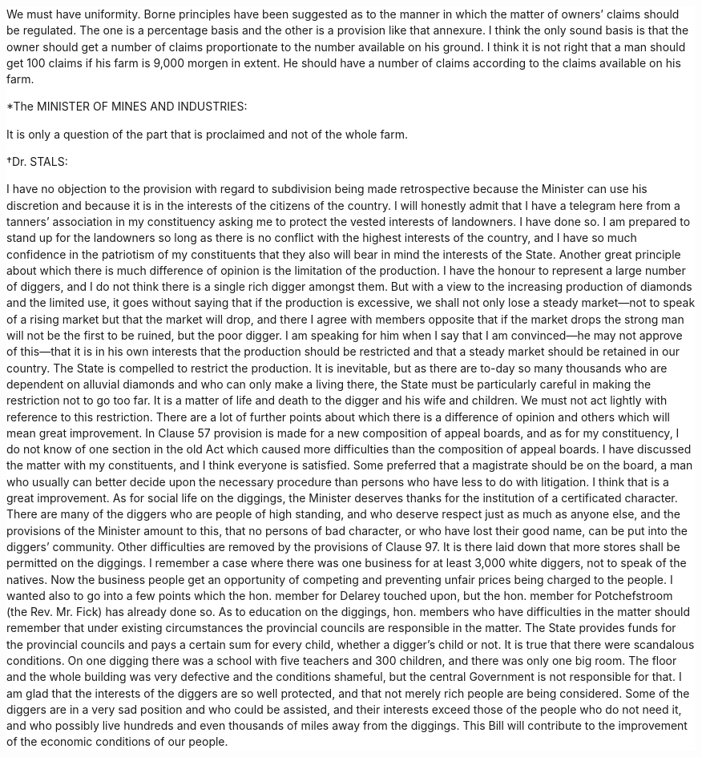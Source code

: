 <p>We must have uniformity. Borne principles have been suggested as to the manner in which the matter of owners&#x2019; claims should be regulated. The one is a percentage basis and the other is a provision like that annexure. I think the only sound basis is that the owner should get a number of claims proportionate to the number available on his ground. I think it is not right that a man should get 100 claims if his farm is 9,000 morgen in extent. He should have a number of claims according to the claims available on his farm.</p>

</speech>

<speech by="#minister_of_mines_and_industries">

<from>*The <person refersTo="hansard_za">MINISTER OF MINES AND INDUSTRIES</person>:</from>

<p>It is only a question of the part that is proclaimed and not of the whole farm.</p>

</speech>

<speech by="#stals">

<from>&#x2020;Dr. <person refersTo="hansard_za">STALS</person>:</from>

<p>I have no objection to the provision with regard to subdivision being made retrospective because the Minister can use his discretion and because it is in the interests of the citizens of the country. I will honestly admit that I have a telegram here from a tanners&#x2019; association in my constituency asking me to protect the vested interests of landowners. I have done so. I am prepared to stand up for the landowners so long as there is no conflict with the highest interests of the country, and I have so much confidence in the patriotism of my constituents that they also will bear in mind the interests of the State. Another great principle about which there is much difference of opinion is the limitation of the production. I have the honour to represent a large number of diggers, and I do not think there is a single rich digger amongst them. But with a view to the increasing production of diamonds and the limited use, it goes without saying that if the production is excessive, we shall not only lose a steady market&#x2014;not to speak of a rising market but that the market will drop, and there I agree with members opposite that if the market drops the strong man will not be the first to be ruined, but the poor digger. I am speaking for him when I say that I am convinced&#x2014;he may not approve of this&#x2014;that it is in his own interests that the production should be restricted and that a steady market should be retained in our country. The State is compelled to restrict the production. It is inevitable, but as there are to-day so many thousands who are dependent on alluvial diamonds and who can only make a living there, the State must be particularly careful in making the restriction not to go too far. It is a matter of life and death to the digger and his wife and children. We must not act lightly with reference to this restriction. There are a lot of further points about which there is a difference of opinion and others which will mean great improvement. In Clause 57 provision is made for a new composition of appeal boards, and as for my constituency, I do not know of one section in the old Act which caused more difficulties than the composition of appeal boards. I have discussed the matter with my constituents, and I think everyone is satisfied. Some preferred that a magistrate should be on the board, a man who usually can better decide upon the necessary procedure than persons who have less to do with litigation. I think that is a great improvement. As for social life on the diggings, the Minister deserves thanks for the institution of a certificated character. There are many of the diggers who are people of high standing, and who deserve respect just as much as anyone else, and the provisions of the Minister amount to this, that no persons of bad character, or who have lost their good name, can be put into the diggers&#x2019; community. Other difficulties are removed by the provisions of Clause 97. It is there laid down that more stores shall be permitted on the diggings. I remember a case where there was one business for at least 3,000 white diggers, not to speak of the natives. Now the business people get an opportunity of competing and preventing unfair prices being charged to the people. I wanted also to go into a few points which the hon. member for Delarey touched upon, but the hon. member for Potchefstroom (the Rev. Mr. Fick) has already done so. As to education on the diggings, hon. members who have difficulties in the matter should remember that under existing circumstances the provincial councils are responsible in the matter. The State provides funds for the provincial councils and pays a certain sum for every child, whether a digger&#x2019;s child or not. It is true that there were scandalous conditions. On one digging there was a school with five teachers and 300 children, and there was only one big room. The floor and the whole building was very defective and the conditions shameful, but the central Government is not responsible for that. I am glad that the interests of the diggers are so well protected, and that not merely rich people are being considered. Some <span class="col_2825-2826" refersTo="page_0073"/>of the diggers are in a very sad position and who could be assisted, and their interests exceed those of the people who do not need it, and who possibly live hundreds and even thousands of miles away from the diggings. This Bill will contribute to the improvement of the economic conditions of our people.</p>
